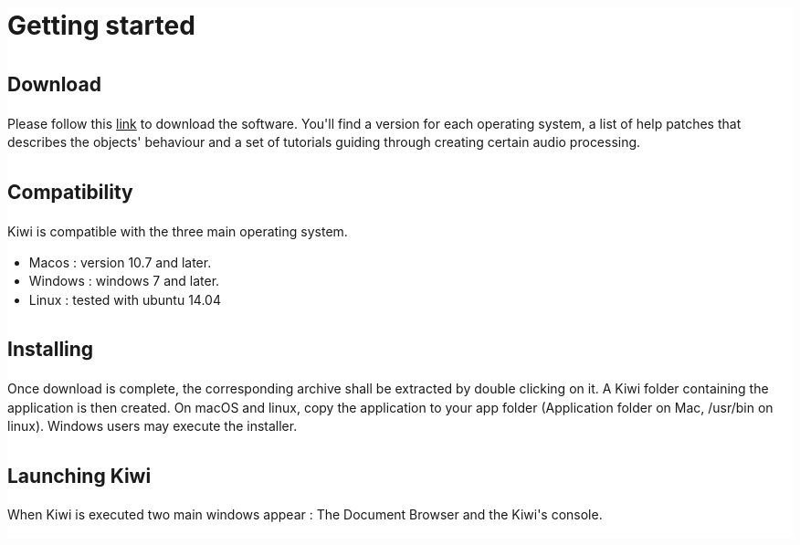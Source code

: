 # Getting started

## Download

Please follow this [link](https://github.com/Musicoll/Kiwi/releases/latest) to download the software. You'll find a version for each operating system, a list of help patches that describes the objects' behaviour and a set of tutorials guiding through creating certain audio processing.

## Compatibility

Kiwi is compatible with the three main operating system.

- Macos : version 10.7 and later.
- Windows : windows 7 and later.
- Linux : tested with ubuntu 14.04

## Installing

Once download is complete, the corresponding archive shall be extracted by double clicking on it. A Kiwi folder containing the application is then created. On macOS and linux, copy the application to your app folder (Application folder on Mac, /usr/bin on linux). Windows users may execute the installer.

## Launching Kiwi

When Kiwi is executed two main windows appear : The Document Browser and the Kiwi's console.

<table style="border: 0px">
    <tr>